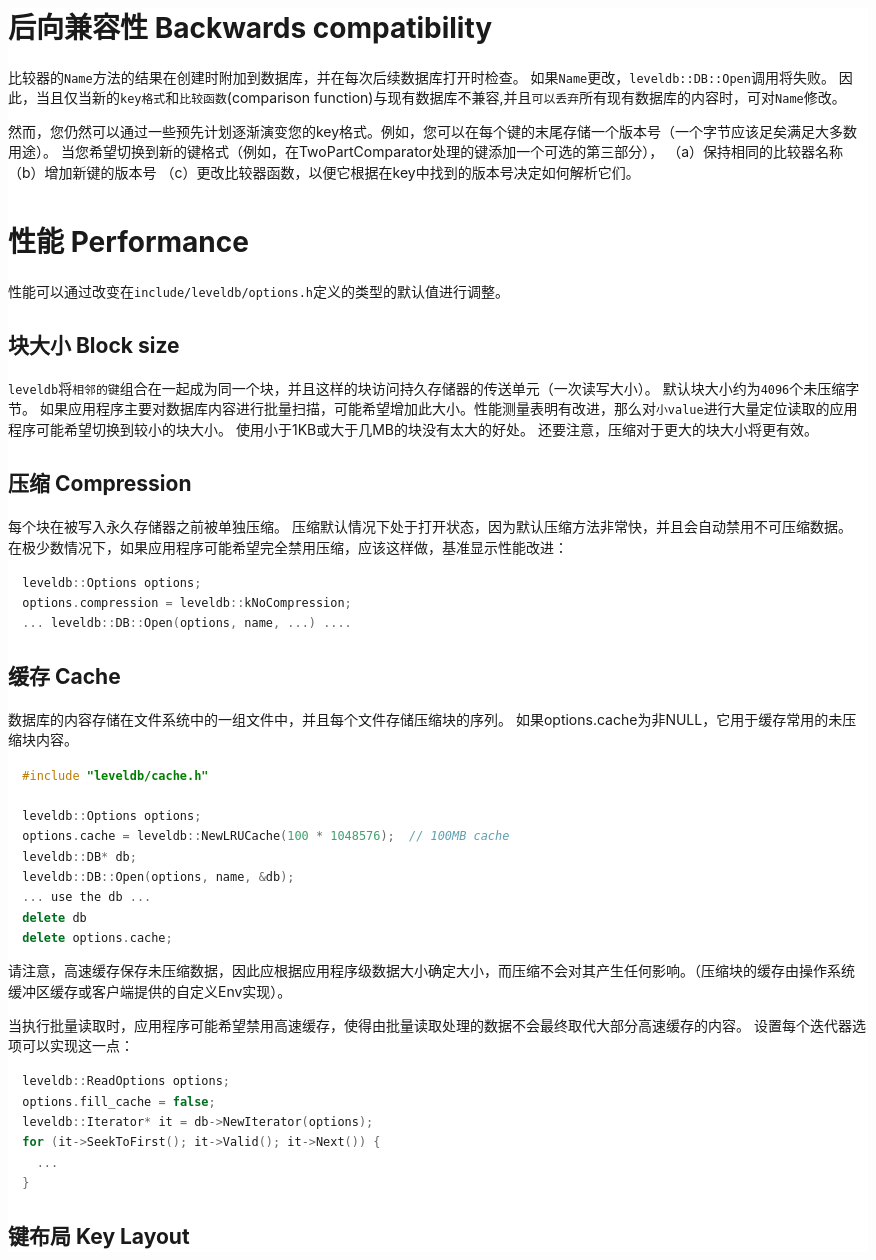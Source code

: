 # 后向兼容性 Backwards compatibility

比较器的`Name`方法的结果在创建时附加到数据库，并在每次后续数据库打开时检查。 如果`Name`更改，`leveldb::DB::Open`调用将失败。
因此，当且仅当新的`key格式`和`比较函数`(comparison function)与现有数据库不兼容,并且`可以丢弃`所有现有数据库的内容时，可对`Name`修改。

然而，您仍然可以通过一些预先计划逐渐演变您的key格式。例如，您可以在每个键的末尾存储一个版本号（一个字节应该足矣满足大多数用途）。
当您希望切换到新的键格式（例如，在TwoPartComparator处理的键添加一个可选的第三部分），
	（a）保持相同的比较器名称
	（b）增加新键的版本号
	（c）更改比较器函数，以便它根据在key中找到的版本号决定如何解析它们。

# 性能 Performance

性能可以通过改变在`include/leveldb/options.h`定义的类型的默认值进行调整。

## 块大小 Block size
`leveldb`将`相邻的键`组合在一起成为同一个块，并且这样的块访问持久存储器的传送单元（一次读写大小）。
默认块大小约为`4096`个未压缩字节。 如果应用程序主要对数据库内容进行批量扫描，可能希望增加此大小。性能测量表明有改进，那么对`小value`进行大量定位读取的应用程序可能希望切换到较小的块大小。 使用小于1KB或大于几MB的块没有太大的好处。 还要注意，压缩对于更大的块大小将更有效。

## 压缩 Compression

每个块在被写入永久存储器之前被单独压缩。 压缩默认情况下处于打开状态，因为默认压缩方法非常快，并且会自动禁用不可压缩数据。 在极少数情况下，如果应用程序可能希望完全禁用压缩，应该这样做，基准显示性能改进：
```cpp
  leveldb::Options options;
  options.compression = leveldb::kNoCompression;
  ... leveldb::DB::Open(options, name, ...) ....
```

## 缓存 Cache

数据库的内容存储在文件系统中的一组文件中，并且每个文件存储压缩块的序列。 如果options.cache为非NULL，它用于缓存常用的未压缩块内容。
```cpp
  #include "leveldb/cache.h"

  leveldb::Options options;
  options.cache = leveldb::NewLRUCache(100 * 1048576);  // 100MB cache
  leveldb::DB* db;
  leveldb::DB::Open(options, name, &db);
  ... use the db ...
  delete db
  delete options.cache;
```
请注意，高速缓存保存未压缩数据，因此应根据应用程序级数据大小确定大小，而压缩不会对其产生任何影响。（压缩块的缓存由操作系统缓冲区缓存或客户端提供的自定义Env实现）。

当执行批量读取时，应用程序可能希望禁用高速缓存，使得由批量读取处理的数据不会最终取代大部分高速缓存的内容。 设置每个迭代器选项可以实现这一点：
```cpp
  leveldb::ReadOptions options;
  options.fill_cache = false;
  leveldb::Iterator* it = db->NewIterator(options);
  for (it->SeekToFirst(); it->Valid(); it->Next()) {
    ...
  }
```
## 键布局 Key Layout
